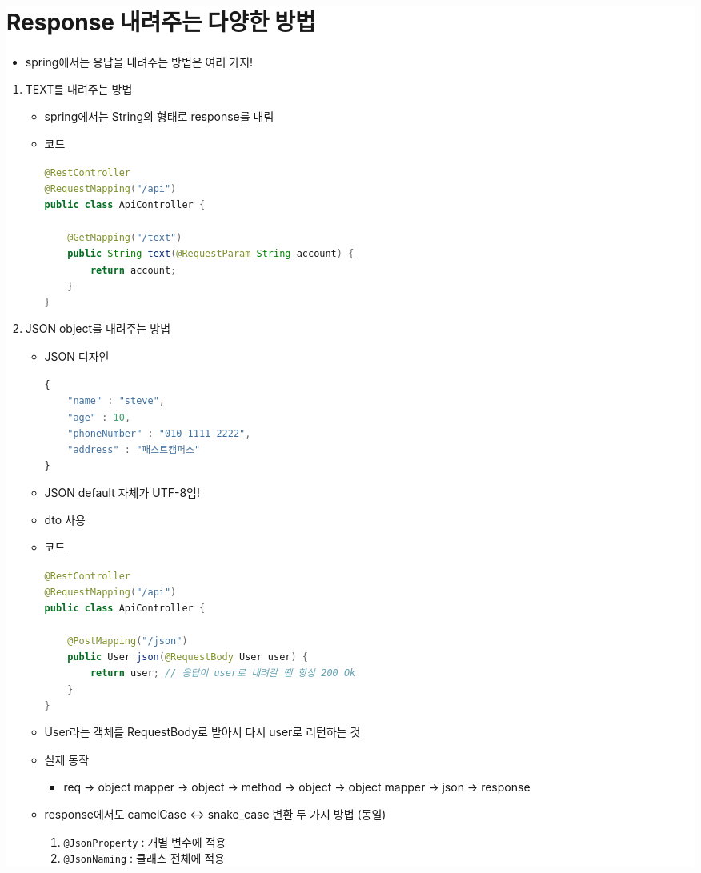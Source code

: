 # Response 내려주는 다양한 방법

- spring에서는 응답을 내려주는 방법은 여러 가지!

1. TEXT를 내려주는 방법

    - spring에서는 String의 형태로 response를 내림

    - 코드
        ```java
        @RestController
        @RequestMapping("/api")
        public class ApiController {

            @GetMapping("/text")
            public String text(@RequestParam String account) {
                return account;
            }
        }
        ```

2. JSON object를 내려주는 방법

    - JSON 디자인
        ```js
        {
            "name" : "steve",
            "age" : 10,
            "phoneNumber" : "010-1111-2222",
            "address" : "패스트캠퍼스"
        }
        ```

    - JSON default 자체가 UTF-8임!

    - dto 사용

    - 코드  
        ```java
        @RestController
        @RequestMapping("/api")
        public class ApiController {
        
            @PostMapping("/json")
            public User json(@RequestBody User user) {
                return user; // 응답이 user로 내려갈 땐 항상 200 Ok
            }
        }
        ```

    - User라는 객체를 RequestBody로 받아서 다시 user로 리턴하는 것
    
    - 실제 동작 
        - req -> object mapper -> object -> method -> object -> object mapper -> json -> response

    - response에서도 camelCase <-> snake_case 변환 두 가지 방법 (동일)
        1. `@JsonProperty` : 개별 변수에 적용
        2. `@JsonNaming` : 클래스 전체에 적용
